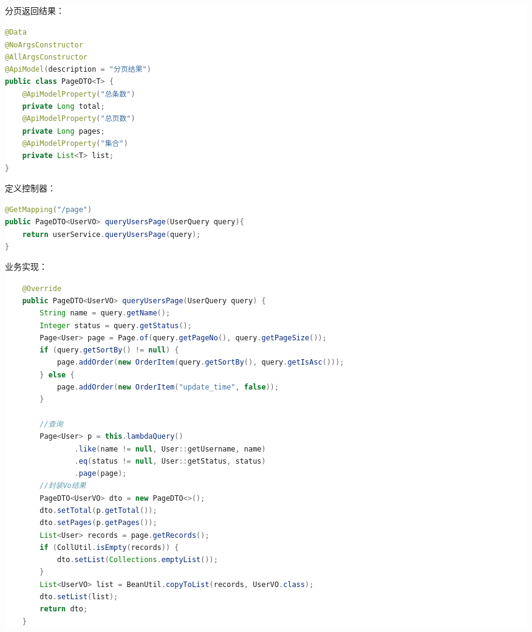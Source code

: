 分页返回结果：

```java
@Data
@NoArgsConstructor
@AllArgsConstructor
@ApiModel(description = "分页结果")
public class PageDTO<T> {
    @ApiModelProperty("总条数")
    private Long total;
    @ApiModelProperty("总页数")
    private Long pages;
    @ApiModelProperty("集合")
    private List<T> list;
}
```

定义控制器：

```java
@GetMapping("/page")
public PageDTO<UserVO> queryUsersPage(UserQuery query){
    return userService.queryUsersPage(query);
}
```

业务实现：
```java
    @Override
    public PageDTO<UserVO> queryUsersPage(UserQuery query) {
        String name = query.getName();
        Integer status = query.getStatus();
        Page<User> page = Page.of(query.getPageNo(), query.getPageSize());
        if (query.getSortBy() != null) {
            page.addOrder(new OrderItem(query.getSortBy(), query.getIsAsc()));
        } else {
            page.addOrder(new OrderItem("update_time", false));
        }

        //查询
        Page<User> p = this.lambdaQuery()
                .like(name != null, User::getUsername, name)
                .eq(status != null, User::getStatus, status)
                .page(page);
        //封装Vo结果
        PageDTO<UserVO> dto = new PageDTO<>();
        dto.setTotal(p.getTotal());
        dto.setPages(p.getPages());
        List<User> records = page.getRecords();
        if (CollUtil.isEmpty(records)) {
            dto.setList(Collections.emptyList());
        }
        List<UserVO> list = BeanUtil.copyToList(records, UserVO.class);
        dto.setList(list);
        return dto;
    }
```
